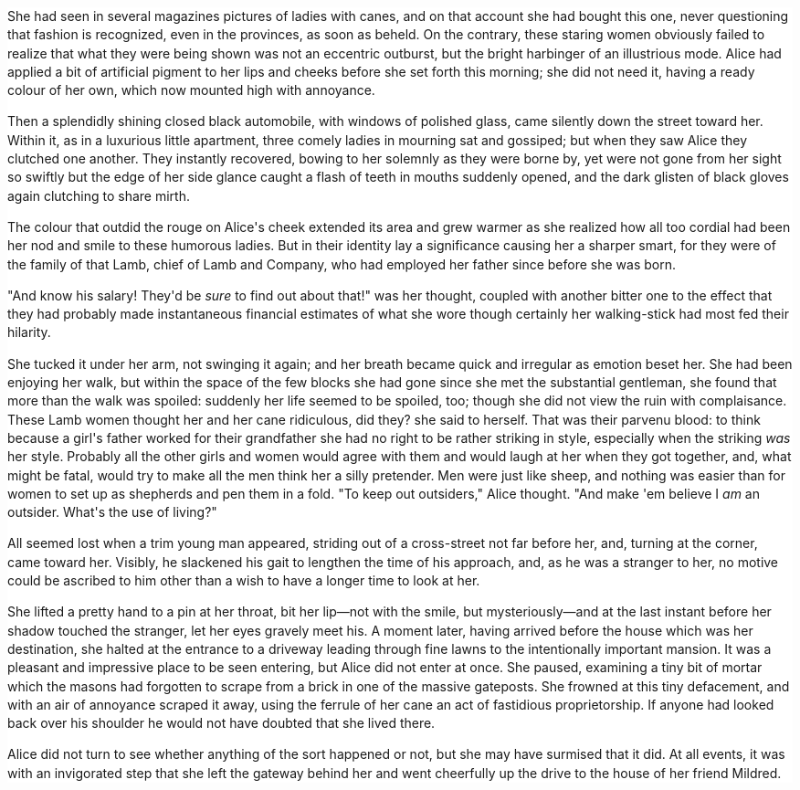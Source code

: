 She had seen in several magazines pictures of ladies with canes, and on that account she had bought this one, never questioning that fashion is recognized, even in the provinces, as soon as beheld. On the contrary, these staring women obviously failed to realize that what they were being shown was not an eccentric outburst, but the bright harbinger of an illustrious mode. Alice had applied a bit of artificial pigment to her lips and cheeks before she set forth this morning; she did not need it, having a ready colour of her own, which now mounted high with annoyance.

Then a splendidly shining closed black automobile, with windows of polished glass, came silently down the street toward her. Within it, as in a luxurious little apartment, three comely ladies in mourning sat and gossiped; but when they saw Alice they clutched one another. They instantly recovered, bowing to her solemnly as they were borne by, yet were not gone from her sight so swiftly but the edge of her side glance caught a flash of teeth in mouths suddenly opened, and the dark glisten of black gloves again clutching to share mirth.

The colour that outdid the rouge on Alice's cheek extended its area and grew warmer as she realized how all too cordial had been her nod and smile to these humorous ladies. But in their identity lay a significance causing her a sharper smart, for they were of the family of that Lamb, chief of Lamb and Company, who had employed her father since before she was born.

"And know his salary! They'd be _sure_ to find out about that!" was her thought, coupled with another bitter one to the effect that they had probably made instantaneous financial estimates of what she wore though certainly her walking-stick had most fed their hilarity.

She tucked it under her arm, not swinging it again; and her breath became quick and irregular as emotion beset her. She had been enjoying her walk, but within the space of the few blocks she had gone since she met the substantial gentleman, she found that more than the walk was spoiled: suddenly her life seemed to be spoiled, too; though she did not view the ruin with complaisance. These Lamb women thought her and her cane ridiculous, did they? she said to herself. That was their parvenu blood: to think because a girl's father worked for their grandfather she had no right to be rather striking in style, especially when the striking _was_ her style. Probably all the other girls and women would agree with them and would laugh at her when they got together, and, what might be fatal, would try to make all the men think her a silly pretender. Men were just like sheep, and nothing was easier than for women to set up as shepherds and pen them in a fold. "To keep out outsiders," Alice thought. "And make 'em believe I _am_ an outsider. What's the use of living?"

All seemed lost when a trim young man appeared, striding out of a cross-street not far before her, and, turning at the corner, came toward her. Visibly, he slackened his gait to lengthen the time of his approach, and, as he was a stranger to her, no motive could be ascribed to him other than a wish to have a longer time to look at her.

She lifted a pretty hand to a pin at her throat, bit her lip﻿—not with the smile, but mysteriously﻿—and at the last instant before her shadow touched the stranger, let her eyes gravely meet his. A moment later, having arrived before the house which was her destination, she halted at the entrance to a driveway leading through fine lawns to the intentionally important mansion. It was a pleasant and impressive place to be seen entering, but Alice did not enter at once. She paused, examining a tiny bit of mortar which the masons had forgotten to scrape from a brick in one of the massive gateposts. She frowned at this tiny defacement, and with an air of annoyance scraped it away, using the ferrule of her cane an act of fastidious proprietorship. If anyone had looked back over his shoulder he would not have doubted that she lived there.

Alice did not turn to see whether anything of the sort happened or not, but she may have surmised that it did. At all events, it was with an invigorated step that she left the gateway behind her and went cheerfully up the drive to the house of her friend Mildred.


